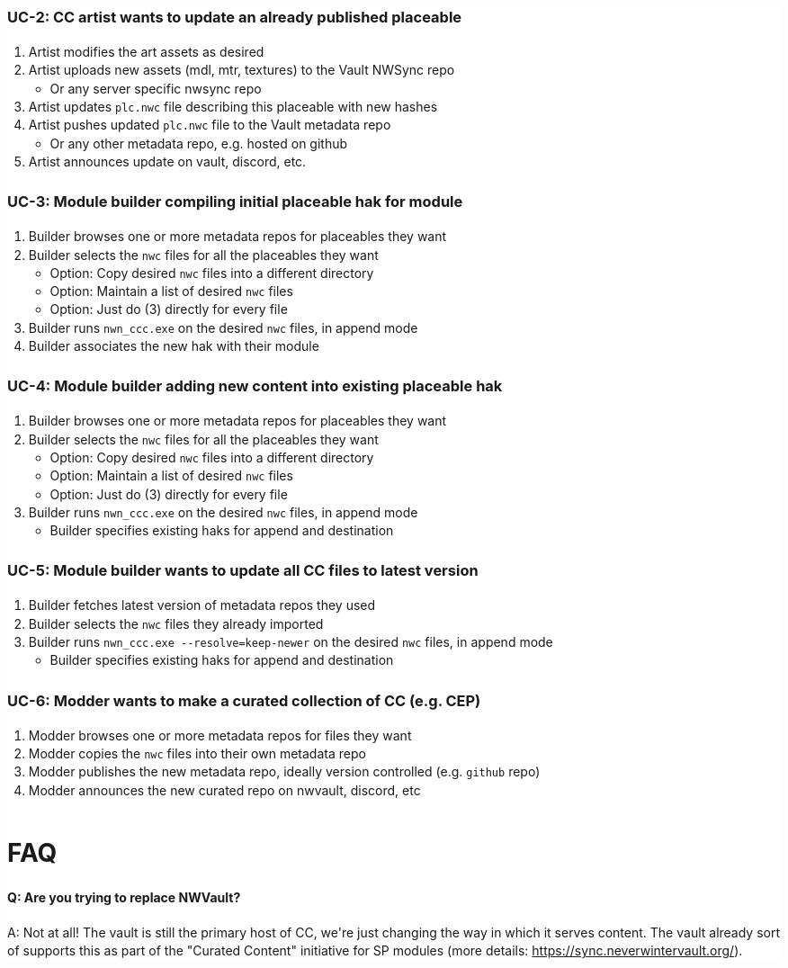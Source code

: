 ### UC-2: CC artist wants to update an already published placeable
1. Artist modifies the art assets as desired
2. Artist uploads new assets (mdl, mtr, textures) to the Vault NWSync repo
    - Or any server specific nwsync repo
3. Artist updates `plc.nwc` file describing this placeable with new hashes
4. Artist pushes updated `plc.nwc` file to the Vault metadata repo
    - Or any other metadata repo, e.g. hosted on github
5. Artist announces update on vault, discord, etc.

### UC-3: Module builder compiling initial placeable hak for module
1. Builder browses one or more metadata repos for placeables they want
2. Builder selects the `nwc` files for all the placeables they want
    - Option: Copy desired `nwc` files into a different directory
    - Option: Maintain a list of desired `nwc` files
    - Option: Just do (3) directly for every file
3. Builder runs `nwn_ccc.exe` on the desired `nwc` files, in append mode
4. Builder associates the new hak with their module

### UC-4: Module builder adding new content into existing placeable hak
1. Builder browses one or more metadata repos for placeables they want
2. Builder selects the `nwc` files for all the placeables they want
    - Option: Copy desired `nwc` files into a different directory
    - Option: Maintain a list of desired `nwc` files
    - Option: Just do (3) directly for every file
3. Builder runs `nwn_ccc.exe` on the desired `nwc` files, in append mode
    - Builder specifies existing haks for append and destination 

### UC-5: Module builder wants to update all CC files to latest version
1. Builder fetches latest version of metadata repos they used
2. Builder selects the `nwc` files they already imported
3. Builder runs `nwn_ccc.exe --resolve=keep-newer` on the desired `nwc` files, in append mode
    - Builder specifies existing haks for append and destination 

### UC-6: Modder wants to make a curated collection of CC (e.g. CEP)
1. Modder browses one or more metadata repos for files they want
2. Modder copies the `nwc` files into their own metadata repo
3. Modder publishes the new metadata repo, ideally version controlled (e.g. `github` repo)
4. Modder announces the new curated repo on nwvault, discord, etc


# FAQ

#### Q: Are you trying to replace NWVault?
A: Not at all! The vault is still the primary host of CC, we're just changing the way in which it serves content. The vault already sort of supports this as part of the "Curated Content" initiative for SP modules (more details: https://sync.neverwintervault.org/).
